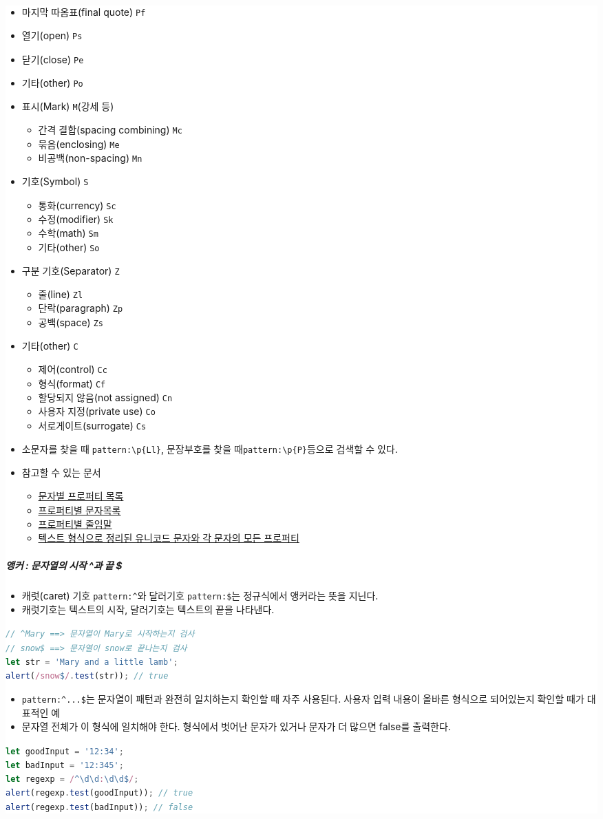  - 마지막 따옴표(final quote) <code>Pf</code>
  - 열기(open) <code>Ps</code>
  - 닫기(close) <code>Pe</code>
  - 기타(other) <code>Po</code>
- 표시(Mark) <code>M</code>(강세 등)
  - 간격 결합(spacing combining) <code>Mc</code>
  - 묶음(enclosing) <code>Me</code>
  - 비공백(non-spacing) <code>Mn</code>
- 기호(Symbol) <code>S</code>
  - 통화(currency) <code>Sc</code>
  - 수정(modifier) <code>Sk</code>
  - 수학(math) <code>Sm</code>
  - 기타(other) <code>So</code>
- 구분 기호(Separator) <code>Z</code>
  - 줄(line) <code>Zl</code>
  - 단락(paragraph) <code>Zp</code>
  - 공백(space) <code>Zs</code>
- 기타(other) <code>C</code>

  - 제어(control) <code>Cc</code>
  - 형식(format) <code>Cf</code>
  - 할당되지 않음(not assigned) <code>Cn</code>
  - 사용자 지정(private use) <code>Co</code>
  - 서로게이트(surrogate) <code>Cs</code>

- 소문자를 찾을 때 <code>pattern:\p{Ll}</code>, 문장부호를 찾을 때<code>pattern:\p{P}</code>등으로 검색할 수 있다.

- 참고할 수 있는 문서
  - [문자별 프로퍼티 목록](https://unicode.org/cldr/utility/character.jsp)
  - [프로퍼티별 문자목록](https://unicode.org/cldr/utility/list-unicodeset.jsp)
  - [프로퍼티별 줄임말](https://www.unicode.org/Public/UCD/latest/ucd/PropertyValueAliases.txt)
  - [텍스트 형식으로 정리된 유니코드 문자와 각 문자의 모든 프로퍼티](https://www.unicode.org/Public/UCD/latest/ucd/)

##### 앵커 : 문자열의 시작 ^과 끝 $

- 캐럿(caret) 기호 <code>pattern:^</code>와 달러기호 <code>pattern:$</code>는 정규식에서 앵커라는 뜻을 지닌다.
- 캐럿기호는 텍스트의 시작, 달러기호는 텍스트의 끝을 나타낸다.

```js
// ^Mary ==> 문자열이 Mary로 시작하는지 검사
// snow$ ==> 문자열이 snow로 끝나는지 검사
let str = 'Mary and a little lamb';
alert(/snow$/.test(str)); // true
```

- <code>pattern:^...$</code>는 문자열이 패턴과 완전히 일치하는지 확인할 때 자주 사용된다. 사용자 입력 내용이 올바른 형식으로 되어있는지 확인할 때가 대표적인 예
- 문자열 전체가 이 형식에 일치해야 한다. 형식에서 벗어난 문자가 있거나 문자가 더 많으면 false를 출력한다.

```js
let goodInput = '12:34';
let badInput = '12:345';
let regexp = /^\d\d:\d\d$/;
alert(regexp.test(goodInput)); // true
alert(regexp.test(badInput)); // false
```
